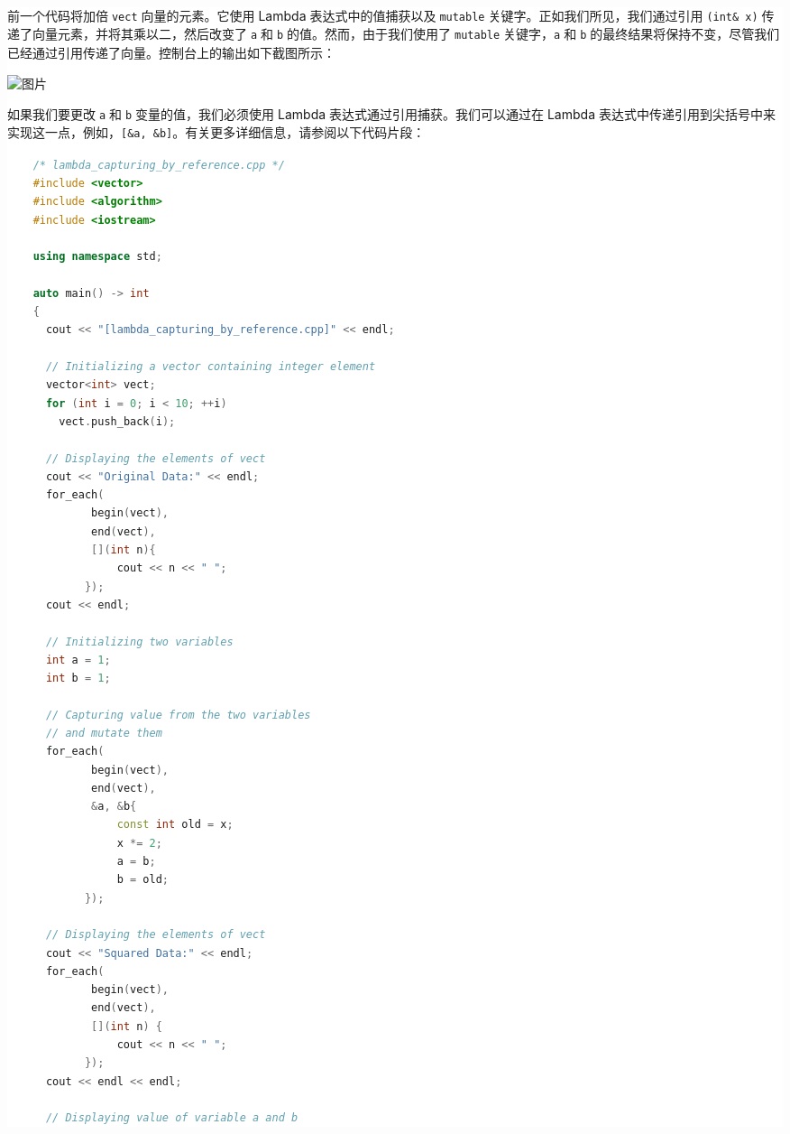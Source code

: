 ```cpp
```

前一个代码将加倍 `vect` 向量的元素。它使用 Lambda 表达式中的值捕获以及 `mutable` 关键字。正如我们所见，我们通过引用 `(int& x)` 传递了向量元素，并将其乘以二，然后改变了 `a` 和 `b` 的值。然而，由于我们使用了 `mutable` 关键字，`a` 和 `b` 的最终结果将保持不变，尽管我们已经通过引用传递了向量。控制台上的输出如下截图所示：

![图片](img/a1a58756-c71c-4554-afd8-05f6e71dff45.png)

如果我们要更改 `a` 和 `b` 变量的值，我们必须使用 Lambda 表达式通过引用捕获。我们可以通过在 Lambda 表达式中传递引用到尖括号中来实现这一点，例如，`[&a, &b]`。有关更多详细信息，请参阅以下代码片段：

```cpp
    /* lambda_capturing_by_reference.cpp */
    #include <vector>
    #include <algorithm>
    #include <iostream>

    using namespace std;

    auto main() -> int
    {
      cout << "[lambda_capturing_by_reference.cpp]" << endl;

      // Initializing a vector containing integer element
      vector<int> vect;
      for (int i = 0; i < 10; ++i)
        vect.push_back(i);

      // Displaying the elements of vect
      cout << "Original Data:" << endl;
      for_each(
             begin(vect),
             end(vect),
             [](int n){
                 cout << n << " ";
            });
      cout << endl;

      // Initializing two variables
      int a = 1;
      int b = 1;

      // Capturing value from the two variables
      // and mutate them
      for_each(
             begin(vect),
             end(vect),
             &a, &b{
                 const int old = x;
                 x *= 2;
                 a = b;
                 b = old;
            });

      // Displaying the elements of vect
      cout << "Squared Data:" << endl;
      for_each(
             begin(vect),
             end(vect),
             [](int n) {
                 cout << n << " ";
            });
      cout << endl << endl;

      // Displaying value of variable a and b
```